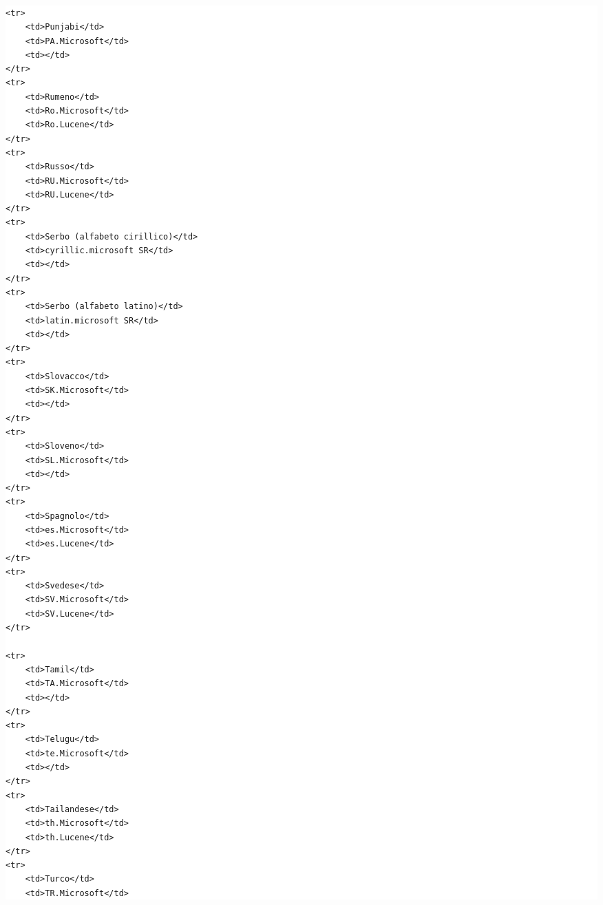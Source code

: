     <tr>
        <td>Punjabi</td>
        <td>PA.Microsoft</td>
        <td></td>
    </tr>
    <tr>
        <td>Rumeno</td>
        <td>Ro.Microsoft</td>
        <td>Ro.Lucene</td>
    </tr>
    <tr>
        <td>Russo</td>
        <td>RU.Microsoft</td>
        <td>RU.Lucene</td>  
    </tr>
    <tr>
        <td>Serbo (alfabeto cirillico)</td>
        <td>cyrillic.microsoft SR</td>
        <td></td>
    </tr>
    <tr>
        <td>Serbo (alfabeto latino)</td>
        <td>latin.microsoft SR</td>
        <td></td>
    </tr>
    <tr>
        <td>Slovacco</td>
        <td>SK.Microsoft</td>
        <td></td>
    </tr>
    <tr>
        <td>Sloveno</td>
        <td>SL.Microsoft</td>
        <td></td>
    </tr>
    <tr>
        <td>Spagnolo</td>
        <td>es.Microsoft</td>
        <td>es.Lucene</td>
    </tr>
    <tr>
        <td>Svedese</td>
        <td>SV.Microsoft</td>
        <td>SV.Lucene</td>
    </tr>

    <tr>
        <td>Tamil</td>
        <td>TA.Microsoft</td>
        <td></td>
    </tr>
    <tr>
        <td>Telugu</td>
        <td>te.Microsoft</td>
        <td></td>
    </tr>
    <tr>
        <td>Tailandese</td>
        <td>th.Microsoft</td>
        <td>th.Lucene</td>
    </tr>
    <tr>
        <td>Turco</td>
        <td>TR.Microsoft</td>